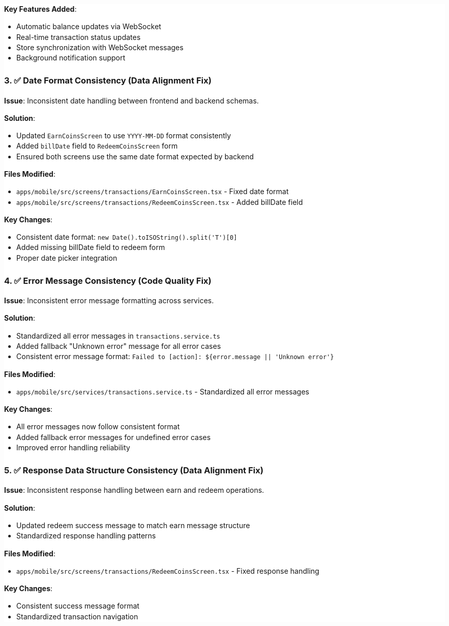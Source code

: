 **Key Features Added**:
- Automatic balance updates via WebSocket
- Real-time transaction status updates
- Store synchronization with WebSocket messages
- Background notification support

### 3. ✅ Date Format Consistency (Data Alignment Fix)

**Issue**: Inconsistent date handling between frontend and backend schemas.

**Solution**:
- Updated `EarnCoinsScreen` to use `YYYY-MM-DD` format consistently
- Added `billDate` field to `RedeemCoinsScreen` form
- Ensured both screens use the same date format expected by backend

**Files Modified**:
- `apps/mobile/src/screens/transactions/EarnCoinsScreen.tsx` - Fixed date format
- `apps/mobile/src/screens/transactions/RedeemCoinsScreen.tsx` - Added billDate field

**Key Changes**:
- Consistent date format: `new Date().toISOString().split('T')[0]`
- Added missing billDate field to redeem form
- Proper date picker integration

### 4. ✅ Error Message Consistency (Code Quality Fix)

**Issue**: Inconsistent error message formatting across services.

**Solution**:
- Standardized all error messages in `transactions.service.ts`
- Added fallback "Unknown error" message for all error cases
- Consistent error message format: `Failed to [action]: ${error.message || 'Unknown error'}`

**Files Modified**:
- `apps/mobile/src/services/transactions.service.ts` - Standardized all error messages

**Key Changes**:
- All error messages now follow consistent format
- Added fallback error messages for undefined error cases
- Improved error handling reliability

### 5. ✅ Response Data Structure Consistency (Data Alignment Fix)

**Issue**: Inconsistent response handling between earn and redeem operations.

**Solution**:
- Updated redeem success message to match earn message structure
- Standardized response handling patterns

**Files Modified**:
- `apps/mobile/src/screens/transactions/RedeemCoinsScreen.tsx` - Fixed response handling

**Key Changes**:
- Consistent success message format
- Standardized transaction navigation
